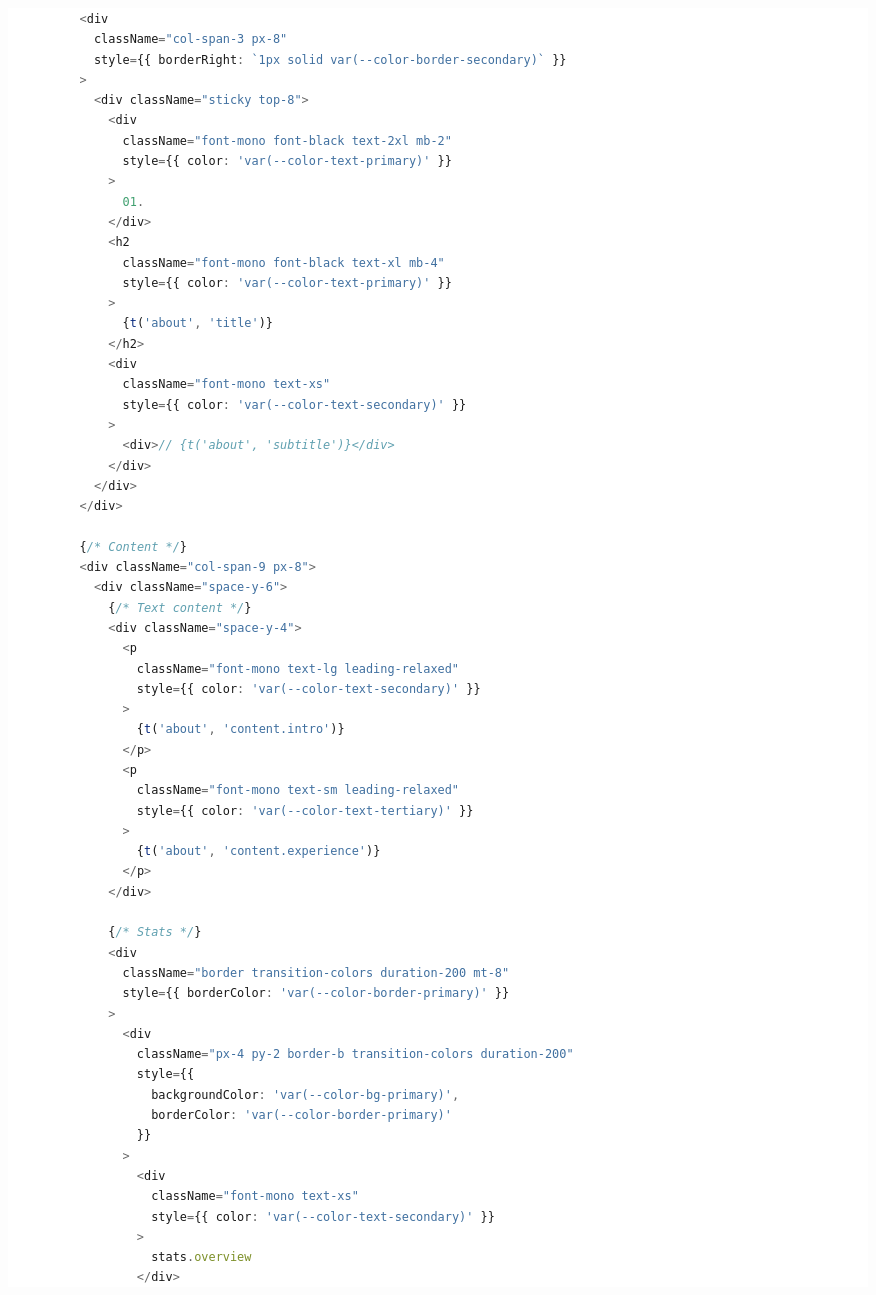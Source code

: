 ```typescript
          <div 
            className="col-span-3 px-8"
            style={{ borderRight: `1px solid var(--color-border-secondary)` }}
          >
            <div className="sticky top-8">
              <div 
                className="font-mono font-black text-2xl mb-2"
                style={{ color: 'var(--color-text-primary)' }}
              >
                01.
              </div>
              <h2 
                className="font-mono font-black text-xl mb-4"
                style={{ color: 'var(--color-text-primary)' }}
              >
                {t('about', 'title')}
              </h2>
              <div 
                className="font-mono text-xs"
                style={{ color: 'var(--color-text-secondary)' }}
              >
                <div>// {t('about', 'subtitle')}</div>
              </div>
            </div>
          </div>
          
          {/* Content */}
          <div className="col-span-9 px-8">
            <div className="space-y-6">
              {/* Text content */}
              <div className="space-y-4">
                <p 
                  className="font-mono text-lg leading-relaxed"
                  style={{ color: 'var(--color-text-secondary)' }}
                >
                  {t('about', 'content.intro')}
                </p>
                <p 
                  className="font-mono text-sm leading-relaxed"
                  style={{ color: 'var(--color-text-tertiary)' }}
                >
                  {t('about', 'content.experience')}
                </p>
              </div>
              
              {/* Stats */}
              <div 
                className="border transition-colors duration-200 mt-8"
                style={{ borderColor: 'var(--color-border-primary)' }}
              >
                <div 
                  className="px-4 py-2 border-b transition-colors duration-200"
                  style={{ 
                    backgroundColor: 'var(--color-bg-primary)',
                    borderColor: 'var(--color-border-primary)'
                  }}
                >
                  <div 
                    className="font-mono text-xs"
                    style={{ color: 'var(--color-text-secondary)' }}
                  >
                    stats.overview
                  </div>
```